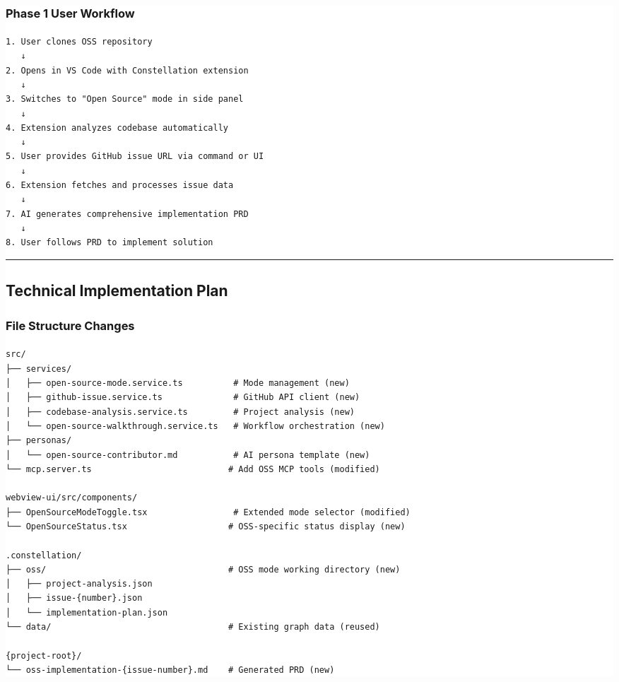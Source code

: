 ### Phase 1 User Workflow

```
1. User clones OSS repository
   ↓
2. Opens in VS Code with Constellation extension
   ↓  
3. Switches to "Open Source" mode in side panel
   ↓
4. Extension analyzes codebase automatically
   ↓
5. User provides GitHub issue URL via command or UI
   ↓
6. Extension fetches and processes issue data
   ↓
7. AI generates comprehensive implementation PRD
   ↓
8. User follows PRD to implement solution
```

---

## Technical Implementation Plan

### File Structure Changes

```
src/
├── services/
│   ├── open-source-mode.service.ts          # Mode management (new)
│   ├── github-issue.service.ts              # GitHub API client (new)
│   ├── codebase-analysis.service.ts         # Project analysis (new)
│   └── open-source-walkthrough.service.ts   # Workflow orchestration (new)
├── personas/
│   └── open-source-contributor.md           # AI persona template (new)
└── mcp.server.ts                           # Add OSS MCP tools (modified)

webview-ui/src/components/
├── OpenSourceModeToggle.tsx                 # Extended mode selector (modified)
└── OpenSourceStatus.tsx                    # OSS-specific status display (new)

.constellation/
├── oss/                                    # OSS mode working directory (new)
│   ├── project-analysis.json
│   ├── issue-{number}.json
│   └── implementation-plan.json
└── data/                                   # Existing graph data (reused)

{project-root}/
└── oss-implementation-{issue-number}.md    # Generated PRD (new)
```
